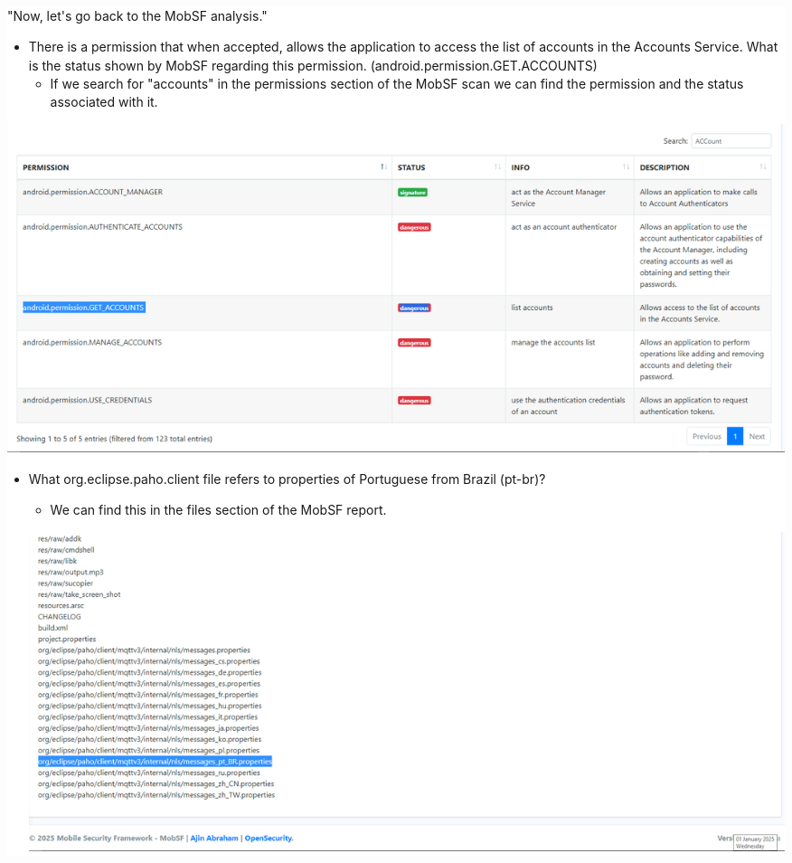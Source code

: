 
"Now, let's go back to the MobSF analysis."


* There is a permission that when accepted, allows the application to access the list of accounts in the Accounts Service. What is the status shown by MobSF regarding this permission. (android.permission.GET.ACCOUNTS)
   * If we search for "accounts" in the permissions section of the MobSF scan we can find the permission and the status associated with it.


![alt text](/assets/imgs/mma-imgs/image-29.png)


* What org.eclipse.paho.client file refers to properties of Portuguese from Brazil (pt-br)?


   * We can find this in the files section of the MobSF report.


   ![alt text](/assets/imgs/mma-imgs/image-30.png)
